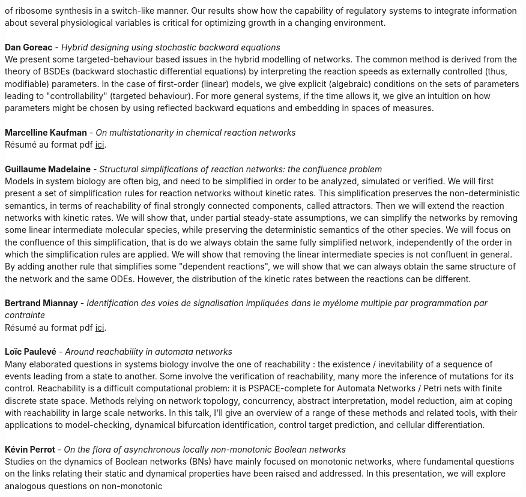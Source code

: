 of ribosome synthesis in a switch-like manner. Our results show how the
capability of regulatory systems to integrate information about several
physiological variables is critical for optimizing growth in a changing
environment.\
\
**Dan Goreac** - *Hybrid designing using stochastic backward equations*\
We present some targeted-behaviour based issues in the hybrid modelling
of networks. The common method is derived from the theory of BSDEs
(backward stochastic differential equations) by interpreting the
reaction speeds as externally controlled (thus, modifiable) parameters.
In the case of first-order (linear) models, we give explicit (algebraic)
conditions on the sets of parameters leading to \"controllability\"
(targeted behaviour). For more general systems, if the time allows it,
we give an intuition on how parameters might be chosen by using
reflected backward equations and embedding in spaces of measures.\
\
**Marcelline Kaufman** - *On multistationarity in chemical reaction
networks*\
Résumé au format pdf [ici](res/res_Kaufman.pdf).\
\
**Guillaume Madelaine** - *Structural simplifications of reaction
networks: the confluence problem*\
Models in system biology are often big, and need to be simplified in
order to be analyzed, simulated or verified. We will first present a set
of simplification rules for reaction networks without kinetic rates.
This simplification preserves the non-deterministic semantics, in terms
of reachability of final strongly connected components, called
attractors. Then we will extend the reaction networks with kinetic
rates. We will show that, under partial steady-state assumptions, we can
simplify the networks by removing some linear intermediate molecular
species, while preserving the deterministic semantics of the other
species. We will focus on the confluence of this simplification, that is
do we always obtain the same fully simplified network, independently of
the order in which the simplification rules are applied. We will show
that removing the linear intermediate species is not confluent in
general. By adding another rule that simplifies some \"dependent
reactions\", we will show that we can always obtain the same structure
of the network and the same ODEs. However, the distribution of the
kinetic rates between the reactions can be different.\
\
**Bertrand Miannay** - *Identification des voies de signalisation
impliquées dans le myélome multiple par programmation par contrainte*\
Résumé au format pdf [ici](res/res_Miannay.pdf).\
\
**Loïc Paulevé** - *Around reachability in automata networks*\
Many elaborated questions in systems biology involve the one of
reachability : the existence / inevitability of a sequence of events
leading from a state to another. Some involve the verification of
reachability, many more the inference of mutations for its control.
Reachability is a difficult computational problem: it is PSPACE-complete
for Automata Networks / Petri nets with finite discrete state space.
Methods relying on network topology, concurrency, abstract
interpretation, model reduction, aim at coping with reachability in
large scale networks. In this talk, I\'ll give an overview of a range of
these methods and related tools, with their applications to
model-checking, dynamical bifurcation identification, control target
prediction, and cellular differentiation.\
\
**Kévin Perrot** - *On the flora of asynchronous locally non-monotonic
Boolean networks*\
Studies on the dynamics of Boolean networks (BNs) have mainly focused on
monotonic networks, where fundamental questions on the links relating
their static and dynamical properties have been raised and addressed. In
this presentation, we will explore analogous questions on non-monotonic